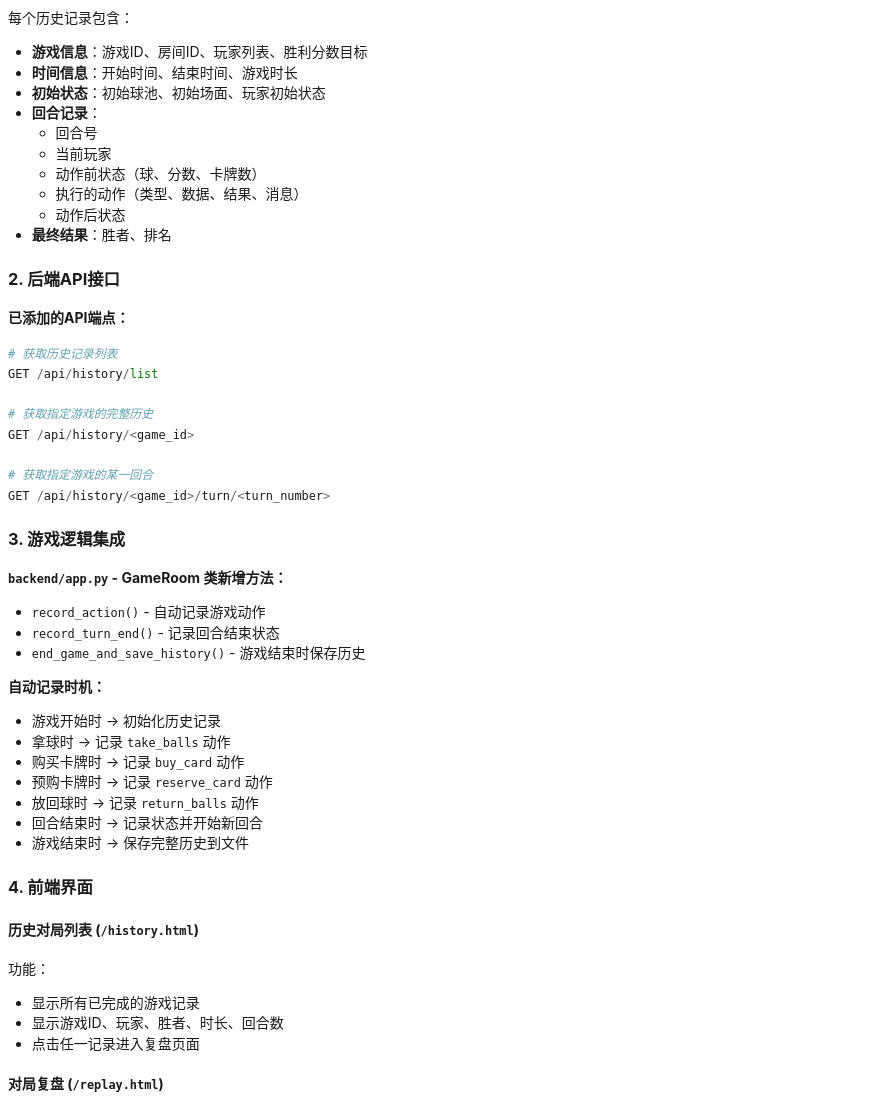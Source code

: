 每个历史记录包含：
- **游戏信息**：游戏ID、房间ID、玩家列表、胜利分数目标
- **时间信息**：开始时间、结束时间、游戏时长
- **初始状态**：初始球池、初始场面、玩家初始状态
- **回合记录**：
  - 回合号
  - 当前玩家
  - 动作前状态（球、分数、卡牌数）
  - 执行的动作（类型、数据、结果、消息）
  - 动作后状态
- **最终结果**：胜者、排名

### 2. 后端API接口

**已添加的API端点：**

```python
# 获取历史记录列表
GET /api/history/list

# 获取指定游戏的完整历史
GET /api/history/<game_id>

# 获取指定游戏的某一回合
GET /api/history/<game_id>/turn/<turn_number>
```

### 3. 游戏逻辑集成

**`backend/app.py` - GameRoom 类新增方法：**

- `record_action()` - 自动记录游戏动作
- `record_turn_end()` - 记录回合结束状态
- `end_game_and_save_history()` - 游戏结束时保存历史

**自动记录时机：**
- 游戏开始时 → 初始化历史记录
- 拿球时 → 记录 `take_balls` 动作
- 购买卡牌时 → 记录 `buy_card` 动作
- 预购卡牌时 → 记录 `reserve_card` 动作
- 放回球时 → 记录 `return_balls` 动作
- 回合结束时 → 记录状态并开始新回合
- 游戏结束时 → 保存完整历史到文件

### 4. 前端界面

#### 历史对局列表 (`/history.html`)

功能：
- 显示所有已完成的游戏记录
- 显示游戏ID、玩家、胜者、时长、回合数
- 点击任一记录进入复盘页面

#### 对局复盘 (`/replay.html`)

